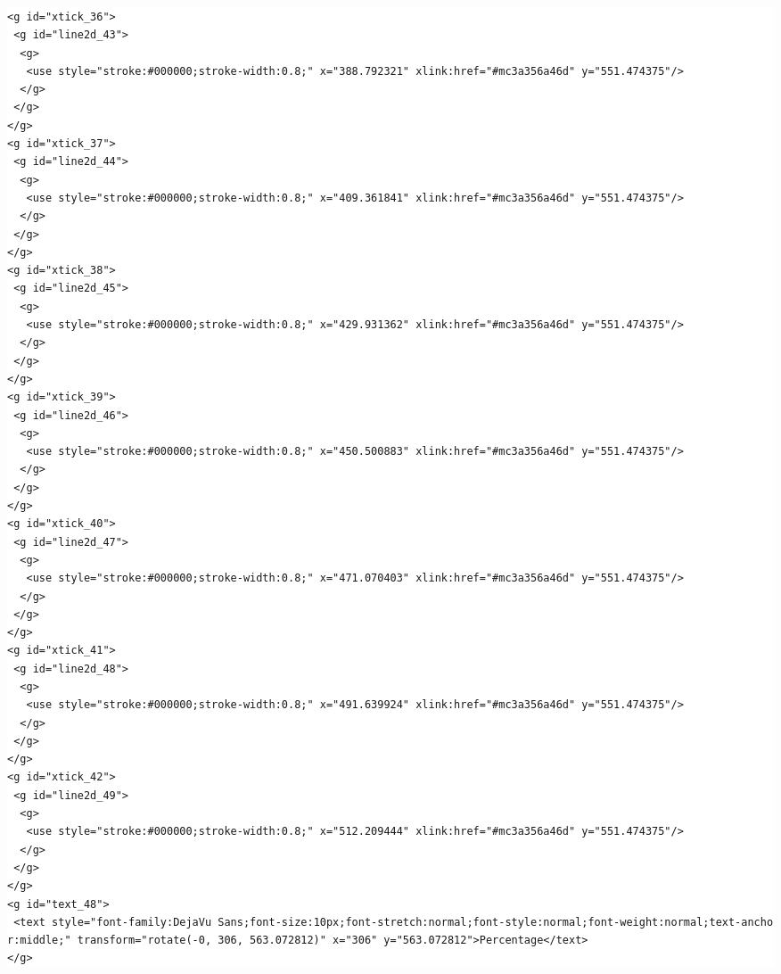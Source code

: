     <g id="xtick_36">
     <g id="line2d_43">
      <g>
       <use style="stroke:#000000;stroke-width:0.8;" x="388.792321" xlink:href="#mc3a356a46d" y="551.474375"/>
      </g>
     </g>
    </g>
    <g id="xtick_37">
     <g id="line2d_44">
      <g>
       <use style="stroke:#000000;stroke-width:0.8;" x="409.361841" xlink:href="#mc3a356a46d" y="551.474375"/>
      </g>
     </g>
    </g>
    <g id="xtick_38">
     <g id="line2d_45">
      <g>
       <use style="stroke:#000000;stroke-width:0.8;" x="429.931362" xlink:href="#mc3a356a46d" y="551.474375"/>
      </g>
     </g>
    </g>
    <g id="xtick_39">
     <g id="line2d_46">
      <g>
       <use style="stroke:#000000;stroke-width:0.8;" x="450.500883" xlink:href="#mc3a356a46d" y="551.474375"/>
      </g>
     </g>
    </g>
    <g id="xtick_40">
     <g id="line2d_47">
      <g>
       <use style="stroke:#000000;stroke-width:0.8;" x="471.070403" xlink:href="#mc3a356a46d" y="551.474375"/>
      </g>
     </g>
    </g>
    <g id="xtick_41">
     <g id="line2d_48">
      <g>
       <use style="stroke:#000000;stroke-width:0.8;" x="491.639924" xlink:href="#mc3a356a46d" y="551.474375"/>
      </g>
     </g>
    </g>
    <g id="xtick_42">
     <g id="line2d_49">
      <g>
       <use style="stroke:#000000;stroke-width:0.8;" x="512.209444" xlink:href="#mc3a356a46d" y="551.474375"/>
      </g>
     </g>
    </g>
    <g id="text_48">
     <text style="font-family:DejaVu Sans;font-size:10px;font-stretch:normal;font-style:normal;font-weight:normal;text-anchor:middle;" transform="rotate(-0, 306, 563.072812)" x="306" y="563.072812">Percentage</text>
    </g>
   </g>
   <g id="matplotlib.axis_4">
    <g id="ytick_6">